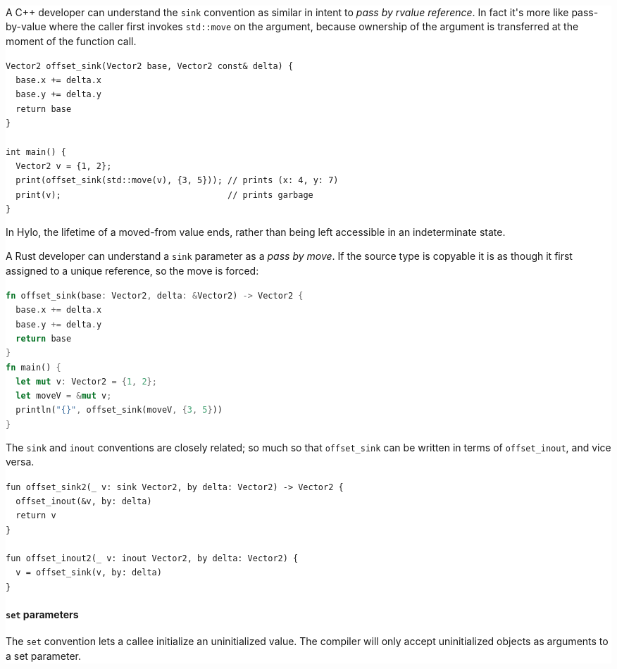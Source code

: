 A C++ developer can understand the `sink` convention as similar in intent to _pass by rvalue reference_. In fact it's more like pass-by-value where the caller first invokes `std::move` on the argument, because ownership of the argument is transferred at the moment of the function call.

```
Vector2 offset_sink(Vector2 base, Vector2 const& delta) {
  base.x += delta.x
  base.y += delta.y
  return base
}

int main() {
  Vector2 v = {1, 2};
  print(offset_sink(std::move(v), {3, 5})); // prints (x: 4, y: 7)
  print(v);                                 // prints garbage
}
```

In Hylo, the lifetime of a moved-from value ends, rather than being left accessible in an indeterminate state.

A Rust developer can understand a `sink` parameter as a _pass by move_. If the source type is copyable it is as though it first assigned to a unique reference, so the move is forced:

```rust
fn offset_sink(base: Vector2, delta: &Vector2) -> Vector2 {
  base.x += delta.x
  base.y += delta.y
  return base
}
fn main() {
  let mut v: Vector2 = {1, 2};
  let moveV = &mut v;
  println("{}", offset_sink(moveV, {3, 5}))
}
```

The `sink` and `inout` conventions are closely related; so much so that `offset_sink` can be written in terms of `offset_inout`, and vice versa.

```
fun offset_sink2(_ v: sink Vector2, by delta: Vector2) -> Vector2 {
  offset_inout(&v, by: delta)
  return v
}

fun offset_inout2(_ v: inout Vector2, by delta: Vector2) {
  v = offset_sink(v, by: delta)
}
```

#### **`set` parameters**

The `set` convention lets a callee initialize an uninitialized value. The compiler will only accept uninitialized objects as arguments to a set parameter.
